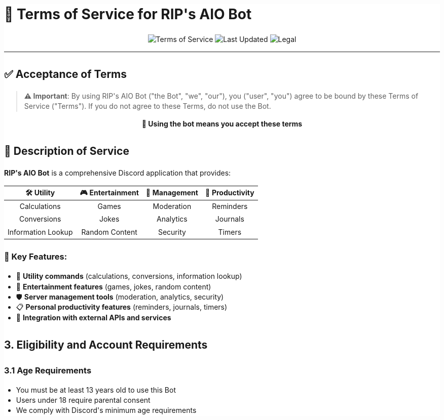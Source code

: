 # 📜 Terms of Service for RIP's AIO Bot

<div align="center">

![Terms of Service](https://img.shields.io/badge/Terms%20of-Service-red?style=for-the-badge&logo=document&logoColor=white)
![Last Updated](https://img.shields.io/badge/Last%20Updated-July%209%2C%202025-green?style=for-the-badge&logo=calendar&logoColor=white)
![Legal](https://img.shields.io/badge/Legal-Document-blue?style=for-the-badge&logo=balance-scale&logoColor=white)

</div>

---

## ✅ Acceptance of Terms

> **⚠️ Important**: By using RIP's AIO Bot ("the Bot", "we", "our"), you ("user", "you") agree to be bound by these Terms of Service ("Terms"). If you do not agree to these Terms, do not use the Bot.

<div align="center">

**🤝 Using the bot means you accept these terms**

</div>

## 🤖 Description of Service

**RIP's AIO Bot** is a comprehensive Discord application that provides:

<div align="center">

| 🛠️ **Utility** | 🎮 **Entertainment** | 🔧 **Management** | 📱 **Productivity** |
|:---:|:---:|:---:|:---:|
| Calculations | Games | Moderation | Reminders |
| Conversions | Jokes | Analytics | Journals |
| Information Lookup | Random Content | Security | Timers |

</div>

### 🌟 Key Features:
- 🧮 **Utility commands** (calculations, conversions, information lookup)
- 🎯 **Entertainment features** (games, jokes, random content)
- 🛡️ **Server management tools** (moderation, analytics, security)
- 📋 **Personal productivity features** (reminders, journals, timers)
- 🔗 **Integration with external APIs and services**

## 3. Eligibility and Account Requirements

### 3.1 Age Requirements
- You must be at least 13 years old to use this Bot
- Users under 18 require parental consent
- We comply with Discord's minimum age requirements

